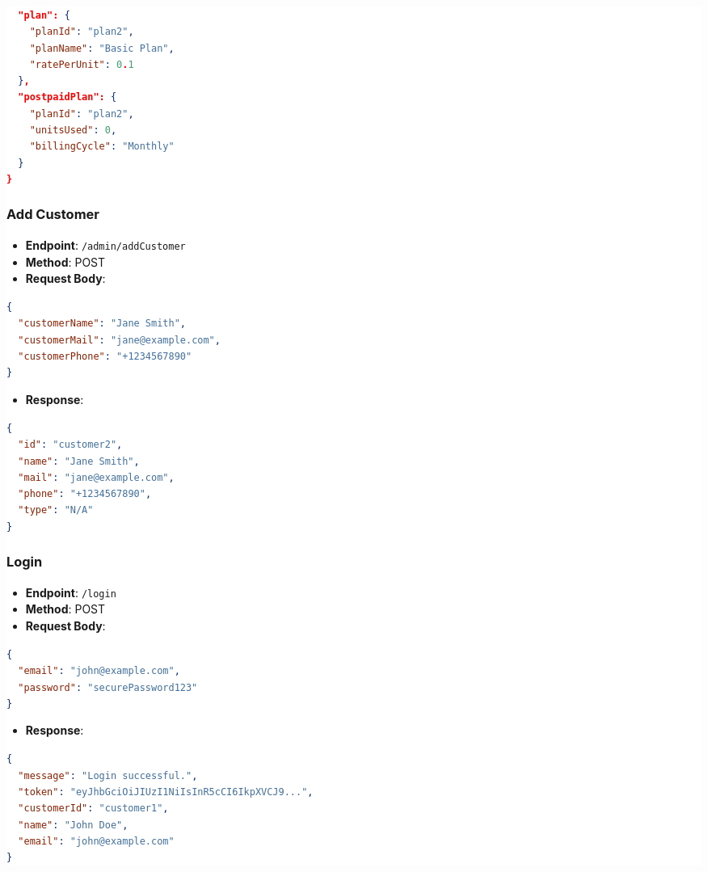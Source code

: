 ```json
  "plan": {
    "planId": "plan2",
    "planName": "Basic Plan",
    "ratePerUnit": 0.1
  },
  "postpaidPlan": {
    "planId": "plan2",
    "unitsUsed": 0,
    "billingCycle": "Monthly"
  }
}
```

### Add Customer
- **Endpoint**: `/admin/addCustomer`
- **Method**: POST
- **Request Body**:
```json
{
  "customerName": "Jane Smith",
  "customerMail": "jane@example.com",
  "customerPhone": "+1234567890"
}
```
- **Response**:
```json
{
  "id": "customer2",
  "name": "Jane Smith",
  "mail": "jane@example.com",
  "phone": "+1234567890",
  "type": "N/A"
}
```

### Login
- **Endpoint**: `/login`
- **Method**: POST
- **Request Body**:
```json
{
  "email": "john@example.com",
  "password": "securePassword123"
}
```
- **Response**:
```json
{
  "message": "Login successful.",
  "token": "eyJhbGciOiJIUzI1NiIsInR5cCI6IkpXVCJ9...",
  "customerId": "customer1",
  "name": "John Doe",
  "email": "john@example.com"
}
```
